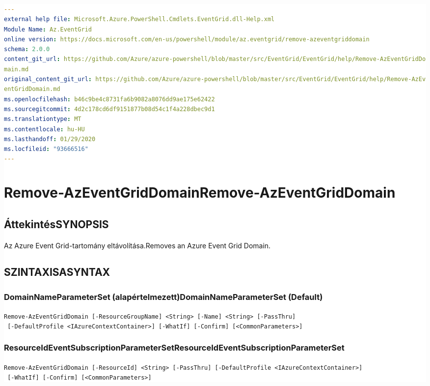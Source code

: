 ```yaml
---
external help file: Microsoft.Azure.PowerShell.Cmdlets.EventGrid.dll-Help.xml
Module Name: Az.EventGrid
online version: https://docs.microsoft.com/en-us/powershell/module/az.eventgrid/remove-azeventgriddomain
schema: 2.0.0
content_git_url: https://github.com/Azure/azure-powershell/blob/master/src/EventGrid/EventGrid/help/Remove-AzEventGridDomain.md
original_content_git_url: https://github.com/Azure/azure-powershell/blob/master/src/EventGrid/EventGrid/help/Remove-AzEventGridDomain.md
ms.openlocfilehash: b46c9be4c8731fa6b9082a8076dd9ae175e62422
ms.sourcegitcommit: 4d2c178cd6df9151877b08d54c1f4a228dbec9d1
ms.translationtype: MT
ms.contentlocale: hu-HU
ms.lasthandoff: 01/29/2020
ms.locfileid: "93666516"
---
```

# <span data-ttu-id="8d299-101">Remove-AzEventGridDomain</span><span class="sxs-lookup"><span data-stu-id="8d299-101">Remove-AzEventGridDomain</span></span>

## <span data-ttu-id="8d299-102">Áttekintés</span><span class="sxs-lookup"><span data-stu-id="8d299-102">SYNOPSIS</span></span>
<span data-ttu-id="8d299-103">Az Azure Event Grid-tartomány eltávolítása.</span><span class="sxs-lookup"><span data-stu-id="8d299-103">Removes an Azure Event Grid Domain.</span></span>

## <span data-ttu-id="8d299-104">SZINTAXISA</span><span class="sxs-lookup"><span data-stu-id="8d299-104">SYNTAX</span></span>

### <span data-ttu-id="8d299-105">DomainNameParameterSet (alapértelmezett)</span><span class="sxs-lookup"><span data-stu-id="8d299-105">DomainNameParameterSet (Default)</span></span>
```
Remove-AzEventGridDomain [-ResourceGroupName] <String> [-Name] <String> [-PassThru]
 [-DefaultProfile <IAzureContextContainer>] [-WhatIf] [-Confirm] [<CommonParameters>]
```

### <span data-ttu-id="8d299-106">ResourceIdEventSubscriptionParameterSet</span><span class="sxs-lookup"><span data-stu-id="8d299-106">ResourceIdEventSubscriptionParameterSet</span></span>
```
Remove-AzEventGridDomain [-ResourceId] <String> [-PassThru] [-DefaultProfile <IAzureContextContainer>]
 [-WhatIf] [-Confirm] [<CommonParameters>]
```
